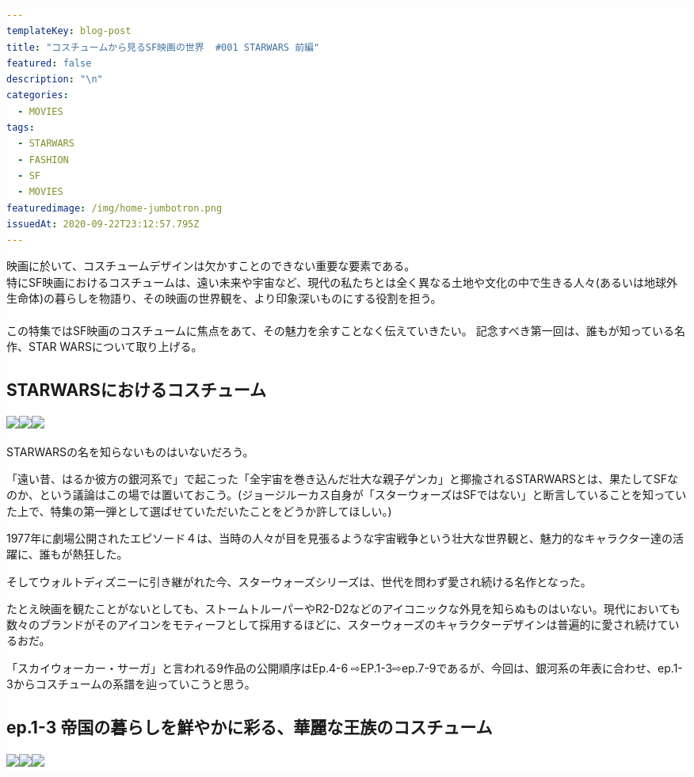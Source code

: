 ```yaml
---
templateKey: blog-post
title: "コスチュームから見るSF映画の世界  #001 STARWARS 前編"
featured: false
description: "\n"
categories:
  - MOVIES
tags:
  - STARWARS
  - FASHION
  - SF
  - MOVIES
featuredimage: /img/home-jumbotron.png
issuedAt: 2020-09-22T23:12:57.795Z
---
```



映画に於いて、コスチュームデザインは欠かすことのできない重要な要素である。<br>
特にSF映画におけるコスチュームは、遠い未来や宇宙など、現代の私たちとは全く異なる土地や文化の中で生きる人々(あるいは地球外生命体)の暮らしを物語り、その映画の世界観を、より印象深いものにする役割を担う。<br><br>
この特集ではSF映画のコスチュームに焦点をあて、その魅力を余すことなく伝えていきたい。
記念すべき第一回は、誰もが知っている名作、STAR WARSについて取り上げる。<br>



## STARWARSにおけるコスチューム



![](https://lh4.googleusercontent.com/zoqXNXLqfbniM0B9FKeM5SQl7pXHWXnxJtHhsIP079VEscD_VyRhTvRST5cJjjJScYCXwYPRFZFIAFPP9-ARSc9sWBsfTFGF6E10x4FgB4ZfhEw4FKEUbyf71jC_sunQ0Wcf_4OY)![](https://lh6.googleusercontent.com/LCEaKcuH2X2oxdX120o-Yn9M19xT1sglIgmh9Px6lYHI_xQQ1OOol12q0HWjplmtGeicIbh3pVSv053wXotLNoyAtFVi2zbR4hDiGFvzMK7Spn8QhP0Fu_0KNDuni6tBYacz0L-0)![](https://lh3.googleusercontent.com/vostiHcpbU_dyD6kN83ZVSqMljs4MEow578Mifvg2pTHquHj41IQ5OOoWjH7IBCfLyQsFzcMRKCPhuCS7klo5Uexy65mFWi5Ji1kiwcxaDWVsTPDXhlozD_8cvlcSuJg_fbsZ9Jz)

STARWARSの名を知らないものはいないだろう。

「遠い昔、はるか彼方の銀河系で」で起こった「全宇宙を巻き込んだ壮大な親子ゲンカ」と揶揄されるSTARWARSとは、果たしてSFなのか、という議論はこの場では置いておこう。(ジョージルーカス自身が「スターウォーズはSFではない」と断言していることを知っていた上で、特集の第一弾として選ばせていただいたことをどうか許してほしい。)



1977年に劇場公開されたエピソード４は、当時の人々が目を見張るような宇宙戦争という壮大な世界観と、魅力的なキャラクター達の活躍に、誰もが熱狂した。

そしてウォルトディズニーに引き継がれた今、スターウォーズシリーズは、世代を問わず愛され続ける名作となった。



たとえ映画を観たことがないとしても、ストームトルーパーやR2-D2などのアイコニックな外見を知らぬものはいない。現代においても数々のブランドがそのアイコンをモティーフとして採用するほどに、スターウォーズのキャラクターデザインは普遍的に愛され続けているおだ。



「スカイウォーカー・サーガ」と言われる9作品の公開順序はEp.4-6 ⇨EP.1-3⇨ep.7-9であるが、今回は、銀河系の年表に合わせ、ep.1-3からコスチュームの系譜を辿っていこうと思う。



## ep.1-3 帝国の暮らしを鮮やかに彩る、華麗な王族のコスチューム

![](https://lh4.googleusercontent.com/FtMZNf69TtGRcQEScDS_Tp0p1Ae6WSiKaKXMks4FiLloXHiHpr04SM4mqS3L28m8iZM9X-3409DneV4AixoIyA-ohmBFtccuMvCuS14nVvjP9wDH1z5SquJFiJEOq-svykfrvuqf)![](https://lh4.googleusercontent.com/XY3CcM5Lr0bOBvb7A2No9b4QSKzgL3FSvtOAK81m-_2rxt5PKaFIA9a1XhgWgpYi9zmjX8DZDUF_3r_CcNxAg8iztpO-DPwjPPjUU_I8W6A45plkxEujtIbDDpAdg9erve31XdWi)![](https://lh5.googleusercontent.com/4NLfavcYlDLDsbA5ghZtSOXM-qK2UeV4WOmRn7H6XrTUQi39AvuxHSdgfHwInkWciSYrAgY4ZAjAsWpX3YRKuPJMMBBD_gpGT8r_QVq9p2ZfYgkj3bJ3ZBDu0vHecQvtBAP6RjNU)
